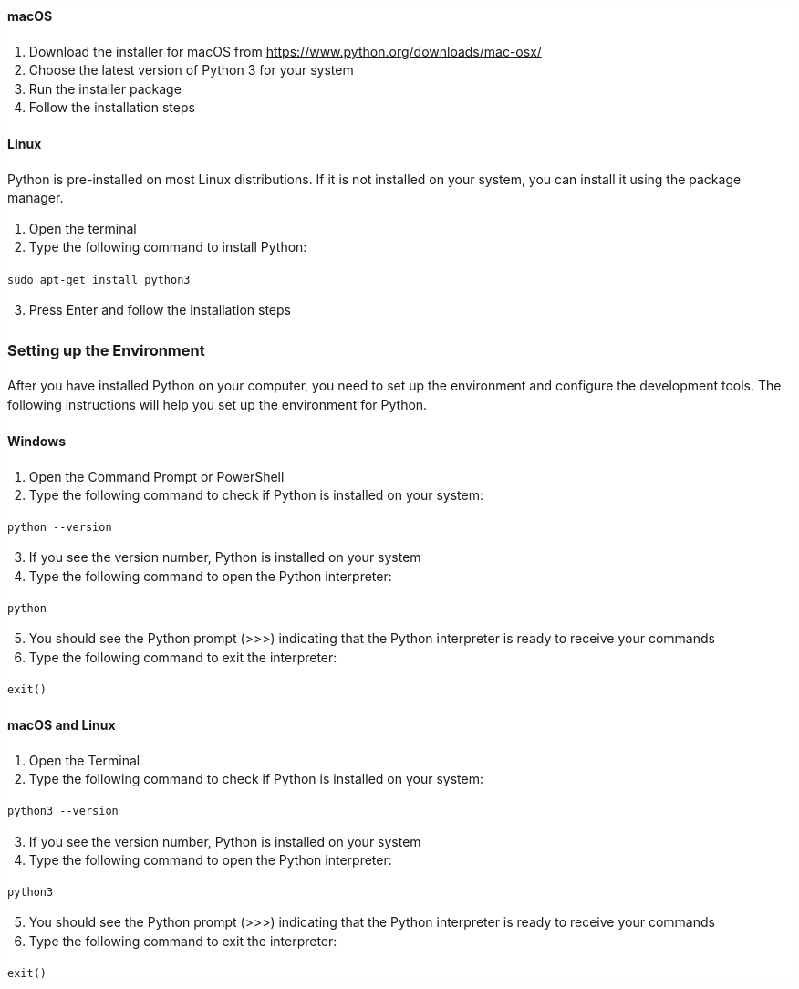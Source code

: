 #### macOS

1. Download the installer for macOS from https://www.python.org/downloads/mac-osx/
2. Choose the latest version of Python 3 for your system
3. Run the installer package
4. Follow the installation steps

#### Linux

Python is pre-installed on most Linux distributions. If it is not installed on your system, you can install it using the package manager.

1. Open the terminal
2. Type the following command to install Python:
```
sudo apt-get install python3
```
3. Press Enter and follow the installation steps

### Setting up the Environment

After you have installed Python on your computer, you need to set up the environment and configure the development tools. The following instructions will help you set up the environment for Python.

#### Windows

1. Open the Command Prompt or PowerShell
2. Type the following command to check if Python is installed on your system:
```
python --version
```
3. If you see the version number, Python is installed on your system
4. Type the following command to open the Python interpreter:
```
python
```
5. You should see the Python prompt (>>>) indicating that the Python interpreter is ready to receive your commands
6. Type the following command to exit the interpreter:
```
exit()
```

#### macOS and Linux

1. Open the Terminal
2. Type the following command to check if Python is installed on your system:
```
python3 --version
```
3. If you see the version number, Python is installed on your system
4. Type the following command to open the Python interpreter:
```
python3
```
5. You should see the Python prompt (>>>) indicating that the Python interpreter is ready to receive your commands
6. Type the following command to exit the interpreter:
```
exit()
```
